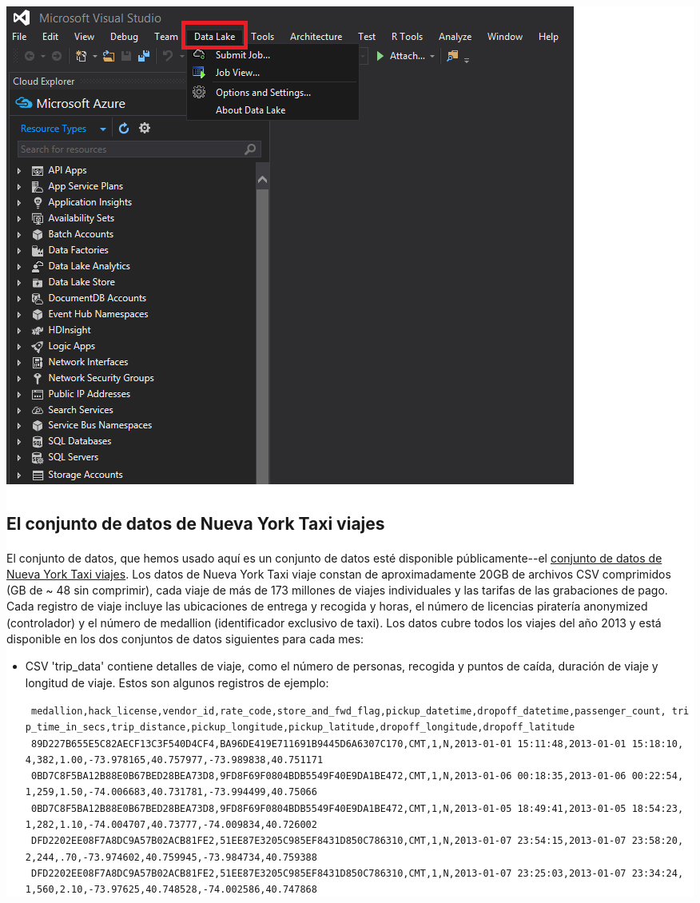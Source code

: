  ![7](./media/machine-learning-data-science-process-data-lake-walkthrough/7-install-ADL-tools-VS-done.PNG)


## <a name="the-nyc-taxi-trips-dataset"></a>El conjunto de datos de Nueva York Taxi viajes
El conjunto de datos, que hemos usado aquí es un conjunto de datos esté disponible públicamente--el [conjunto de datos de Nueva York Taxi viajes](http://www.andresmh.com/nyctaxitrips/). Los datos de Nueva York Taxi viaje constan de aproximadamente 20GB de archivos CSV comprimidos (GB de ~ 48 sin comprimir), cada viaje de más de 173 millones de viajes individuales y las tarifas de las grabaciones de pago. Cada registro de viaje incluye las ubicaciones de entrega y recogida y horas, el número de licencias piratería anonymized (controlador) y el número de medallion (identificador exclusivo de taxi). Los datos cubre todos los viajes del año 2013 y está disponible en los dos conjuntos de datos siguientes para cada mes:

 - CSV 'trip_data' contiene detalles de viaje, como el número de personas, recogida y puntos de caída, duración de viaje y longitud de viaje. Estos son algunos registros de ejemplo:

        medallion,hack_license,vendor_id,rate_code,store_and_fwd_flag,pickup_datetime,dropoff_datetime,passenger_count, trip_time_in_secs,trip_distance,pickup_longitude,pickup_latitude,dropoff_longitude,dropoff_latitude
        89D227B655E5C82AECF13C3F540D4CF4,BA96DE419E711691B9445D6A6307C170,CMT,1,N,2013-01-01 15:11:48,2013-01-01 15:18:10,4,382,1.00,-73.978165,40.757977,-73.989838,40.751171
        0BD7C8F5BA12B88E0B67BED28BEA73D8,9FD8F69F0804BDB5549F40E9DA1BE472,CMT,1,N,2013-01-06 00:18:35,2013-01-06 00:22:54,1,259,1.50,-74.006683,40.731781,-73.994499,40.75066
        0BD7C8F5BA12B88E0B67BED28BEA73D8,9FD8F69F0804BDB5549F40E9DA1BE472,CMT,1,N,2013-01-05 18:49:41,2013-01-05 18:54:23,1,282,1.10,-74.004707,40.73777,-74.009834,40.726002
        DFD2202EE08F7A8DC9A57B02ACB81FE2,51EE87E3205C985EF8431D850C786310,CMT,1,N,2013-01-07 23:54:15,2013-01-07 23:58:20,2,244,.70,-73.974602,40.759945,-73.984734,40.759388
        DFD2202EE08F7A8DC9A57B02ACB81FE2,51EE87E3205C985EF8431D850C786310,CMT,1,N,2013-01-07 23:25:03,2013-01-07 23:34:24,1,560,2.10,-73.97625,40.748528,-74.002586,40.747868
